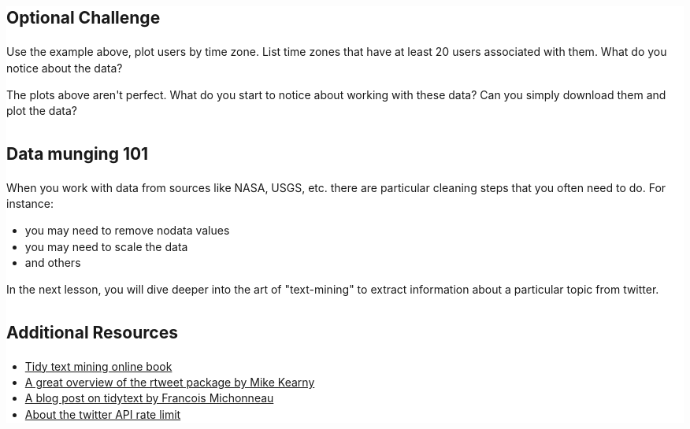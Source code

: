 <div class="notice--warning" markdown="1">

## <i class="fa fa-pencil-square-o" aria-hidden="true"></i> Optional Challenge

Use the example above, plot users by time zone. List time zones that have at least
20 users associated with them. What do you notice about the data?
</div>



The plots above aren't perfect. What do you start to notice about working
with these data? Can you simply download them and plot the data?

## Data munging  101

When you work with data from sources like NASA, USGS, etc. there are particular
cleaning steps that you often need to do. For instance:

* you may need to remove nodata values
* you may need to scale the data
* and others

In the next lesson, you will dive deeper into the art of "text-mining" to extract
information about a particular topic from twitter.


<div class="notice--info" markdown="1">

## Additional Resources

* <a href="http://tidytextmining.com/" target="_blank">Tidy text mining online book</a>
* <a href="https://mkearney.github.io/rtweet/articles/intro.html#retrieving-trends" target="_blank">A great overview of the rtweet package by Mike Kearny</a>
* <a href="https://francoismichonneau.net/2017/04/tidytext-origins-of-species/" target="_blank">A blog post on tidytext by Francois Michonneau</a>
*  <a href="https://blog.twitter.com/2008/what-does-rate-limit-exceeded-mean-updated" target="_blank">About the twitter API rate limit</a>

</div>
